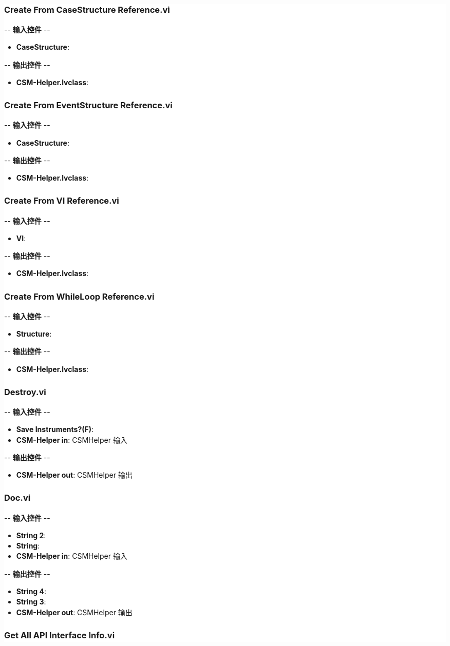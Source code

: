 ### Create From CaseStructure Reference.vi

-- <b>输入控件</b> --
- <b>CaseStructure</b>:

-- <b>输出控件</b> --
- <b>CSM-Helper.lvclass</b>:

### Create From EventStructure Reference.vi

-- <b>输入控件</b> --
- <b>CaseStructure</b>:

-- <b>输出控件</b> --
- <b>CSM-Helper.lvclass</b>:

### Create From VI Reference.vi

-- <b>输入控件</b> --
- <b>VI</b>:

-- <b>输出控件</b> --
- <b>CSM-Helper.lvclass</b>:

### Create From WhileLoop Reference.vi

-- <b>输入控件</b> --
- <b>Structure</b>:

-- <b>输出控件</b> --
- <b>CSM-Helper.lvclass</b>:

### Destroy.vi

-- <b>输入控件</b> --
- <b>Save Instruments?(F)</b>:
- <b>CSM-Helper in</b>: CSMHelper 输入

-- <b>输出控件</b> --
- <b>CSM-Helper out</b>: CSMHelper 输出

### Doc.vi

-- <b>输入控件</b> --
- <b>String 2</b>:
- <b>String</b>:
- <b>CSM-Helper in</b>: CSMHelper 输入

-- <b>输出控件</b> --
- <b>String 4</b>:
- <b>String 3</b>:
- <b>CSM-Helper out</b>: CSMHelper 输出

### Get All API Interface Info.vi
